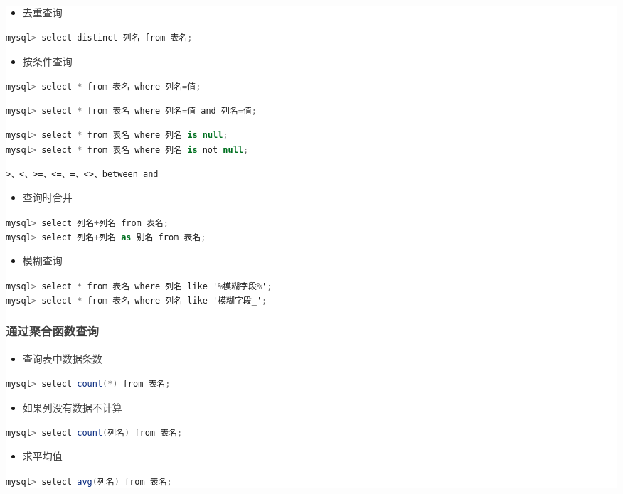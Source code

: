 + <font style="color:rgb(64, 64, 64);">去重查询</font>

```csharp
mysql> select distinct 列名 from 表名;
```

+ <font style="color:rgb(64, 64, 64);">按条件查询</font>

```csharp
mysql> select * from 表名 where 列名=值;
```

```csharp
mysql> select * from 表名 where 列名=值 and 列名=值;
```

```csharp
mysql> select * from 表名 where 列名 is null;
mysql> select * from 表名 where 列名 is not null;
```

```plain
>、<、>=、<=、=、<>、between and
```



+ <font style="color:rgb(64, 64, 64);">查询时合并</font>

```csharp
mysql> select 列名+列名 from 表名;
mysql> select 列名+列名 as 别名 from 表名;
```

  


+ <font style="color:rgb(64, 64, 64);">模糊查询</font>

```csharp
mysql> select * from 表名 where 列名 like '%模糊字段%';
mysql> select * from 表名 where 列名 like '模糊字段_';
```

<font style="color:rgb(64, 64, 64);"></font>

### <font style="color:rgb(64, 64, 64);">通过聚合函数查询</font>
+ <font style="color:rgb(64, 64, 64);">查询表中数据条数</font>

```csharp
mysql> select count(*) from 表名;
```

+ <font style="color:rgb(64, 64, 64);">如果列没有数据不计算</font>

```csharp
mysql> select count(列名) from 表名;
```

+ <font style="color:rgb(64, 64, 64);">求平均值</font>

```csharp
mysql> select avg(列名) from 表名;
```
